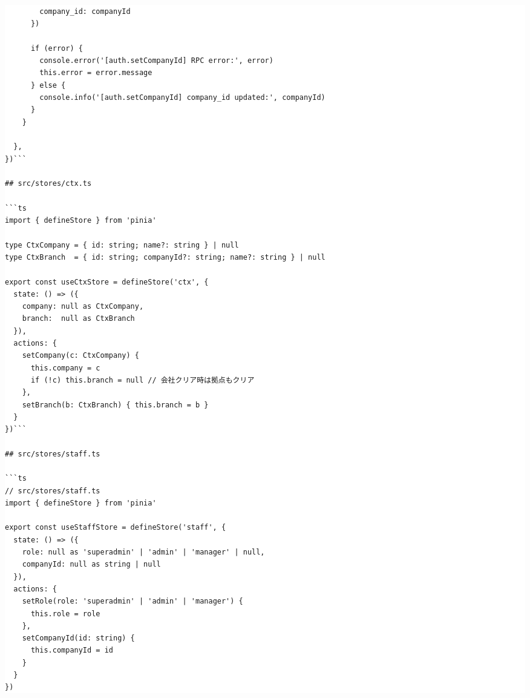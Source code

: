 ```vue
        company_id: companyId
      })

      if (error) {
        console.error('[auth.setCompanyId] RPC error:', error)
        this.error = error.message
      } else {
        console.info('[auth.setCompanyId] company_id updated:', companyId)
      }
    }

  },
})```

## src/stores/ctx.ts

```ts
import { defineStore } from 'pinia'

type CtxCompany = { id: string; name?: string } | null
type CtxBranch  = { id: string; companyId?: string; name?: string } | null

export const useCtxStore = defineStore('ctx', {
  state: () => ({
    company: null as CtxCompany,
    branch:  null as CtxBranch
  }),
  actions: {
    setCompany(c: CtxCompany) {
      this.company = c
      if (!c) this.branch = null // 会社クリア時は拠点もクリア
    },
    setBranch(b: CtxBranch) { this.branch = b }
  }
})```

## src/stores/staff.ts

```ts
// src/stores/staff.ts
import { defineStore } from 'pinia'

export const useStaffStore = defineStore('staff', {
  state: () => ({
    role: null as 'superadmin' | 'admin' | 'manager' | null,
    companyId: null as string | null
  }),
  actions: {
    setRole(role: 'superadmin' | 'admin' | 'manager') {
      this.role = role
    },
    setCompanyId(id: string) {
      this.companyId = id
    }
  }
})
```
